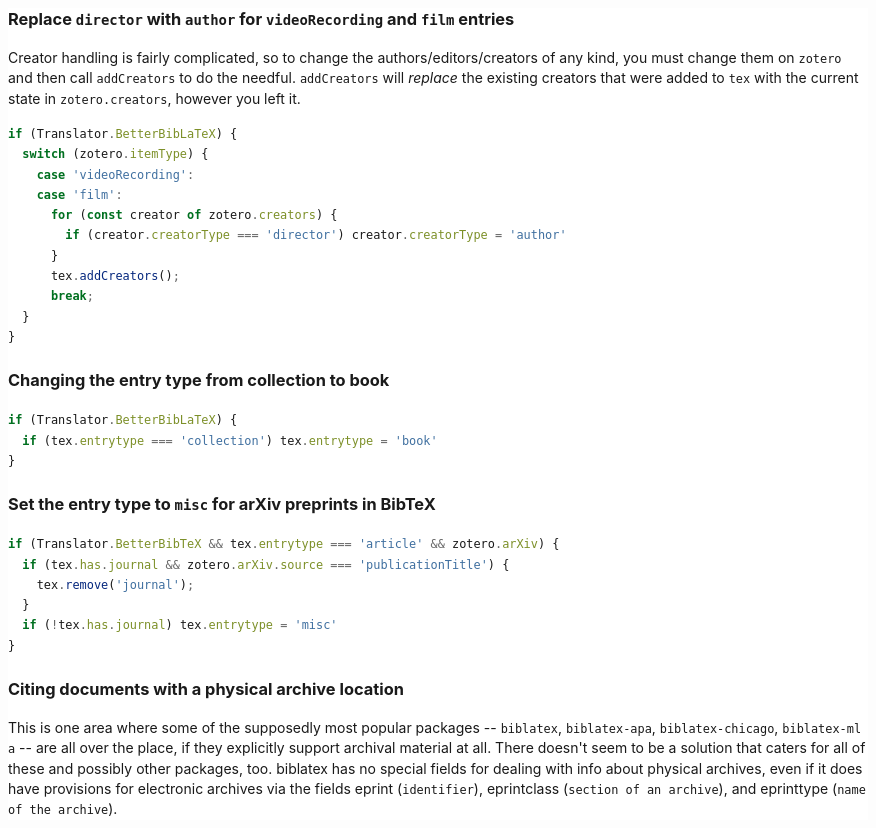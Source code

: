### Replace `director` with `author` for `videoRecording` and `film` entries

Creator handling is fairly complicated, so to change the authors/editors/creators of any kind, you must change them on `zotero` and then call `addCreators` to do the needful. `addCreators` will *replace* the existing creators that were added to `tex` with the current state in `zotero.creators`, however you left it.

```javascript
if (Translator.BetterBibLaTeX) {
  switch (zotero.itemType) {
    case 'videoRecording':
    case 'film':
      for (const creator of zotero.creators) {
        if (creator.creatorType === 'director') creator.creatorType = 'author'
      }
      tex.addCreators();
      break;
  }
}
```

### Changing the entry type from collection to book

```javascript
if (Translator.BetterBibLaTeX) {
  if (tex.entrytype === 'collection') tex.entrytype = 'book'
}
```

### Set the entry type to `misc` for arXiv preprints in BibTeX

```javascript
if (Translator.BetterBibTeX && tex.entrytype === 'article' && zotero.arXiv) {
  if (tex.has.journal && zotero.arXiv.source === 'publicationTitle') {
    tex.remove('journal');
  }
  if (!tex.has.journal) tex.entrytype = 'misc'
}
```

### Citing documents with a physical archive location

This is one area where some of the supposedly most popular packages -- `biblatex`,
`biblatex-apa`, `biblatex-chicago`, `biblatex-mla` -- are all over the
place, if they explicitly support archival material at all. There
doesn't seem to be a solution that caters for all of these and
possibly other packages, too. biblatex has no special fields for
dealing with info about physical archives, even if it does have
provisions for electronic archives via the fields eprint (`identifier`),
eprintclass (`section of an archive`), and eprinttype (`name of the
archive`).
